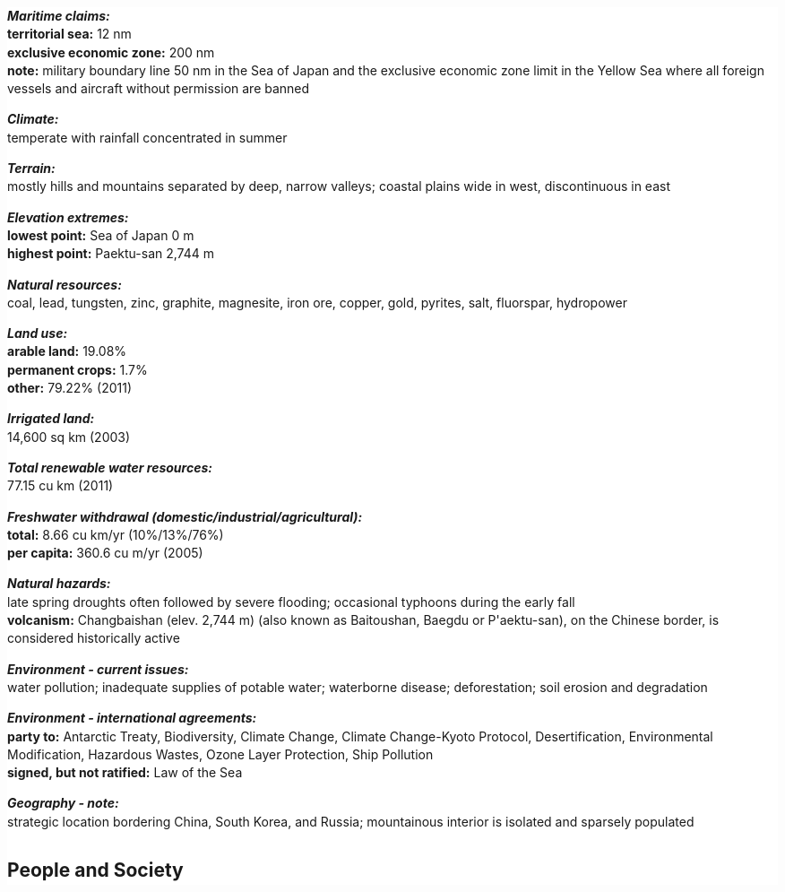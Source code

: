 **_Maritime claims:_**   
**territorial sea:** 12 nm   
**exclusive economic zone:** 200 nm   
**note:** military boundary line 50 nm in the Sea of Japan and the exclusive economic zone limit in the Yellow Sea where all foreign vessels and aircraft without permission are banned

**_Climate:_**   
temperate with rainfall concentrated in summer

**_Terrain:_**   
mostly hills and mountains separated by deep, narrow valleys; coastal plains wide in west, discontinuous in east

**_Elevation extremes:_**   
**lowest point:** Sea of Japan 0 m   
**highest point:** Paektu-san 2,744 m

**_Natural resources:_**   
coal, lead, tungsten, zinc, graphite, magnesite, iron ore, copper, gold, pyrites, salt, fluorspar, hydropower

**_Land use:_**   
**arable land:** 19.08%   
**permanent crops:** 1.7%   
**other:** 79.22% (2011)

**_Irrigated land:_**   
14,600 sq km (2003)

**_Total renewable water resources:_**   
77.15 cu km (2011)

**_Freshwater withdrawal (domestic/industrial/agricultural):_**   
**total:** 8.66 cu km/yr (10%/13%/76%)   
**per capita:** 360.6 cu m/yr (2005)

**_Natural hazards:_**   
late spring droughts often followed by severe flooding; occasional typhoons during the early fall   
**volcanism:** Changbaishan (elev. 2,744 m) (also known as Baitoushan, Baegdu or P'aektu-san), on the Chinese border, is considered historically active

**_Environment - current issues:_**   
water pollution; inadequate supplies of potable water; waterborne disease; deforestation; soil erosion and degradation

**_Environment - international agreements:_**   
**party to:** Antarctic Treaty, Biodiversity, Climate Change, Climate Change-Kyoto Protocol, Desertification, Environmental Modification, Hazardous Wastes, Ozone Layer Protection, Ship Pollution   
**signed, but not ratified:** Law of the Sea

**_Geography - note:_**   
strategic location bordering China, South Korea, and Russia; mountainous interior is isolated and sparsely populated


## People and Society
